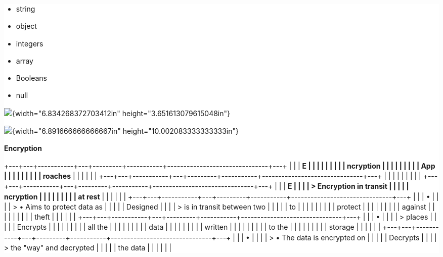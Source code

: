-   string

-   object

-   integers

-   array

-   Booleans

-   null

![](media/image15.jpeg){width="6.834268372703412in"
height="3.651613079615048in"}

![](media/image16.png){width="6.891666666666667in"
height="10.002083333333333in"}

**Encryption**

+---+---+-----------+---+---------+-----------+-------------------------------+---+
|   |   | **E       |   |         |           |                               |   |
|   |   | ncryption |   |         |           |                               |   |
|   |   | App       |   |         |           |                               |   |
|   |   | roaches** |   |         |           |                               |   |
+---+---+-----------+---+---------+-----------+-------------------------------+---+
|   |   |           |   |         |           |                               |   |
+---+---+-----------+---+---------+-----------+-------------------------------+---+
|   |   | **E       |   |         |           | > **Encryption in transit**   |   |
|   |   | ncryption |   |         |           |                               |   |
|   |   | at rest** |   |         |           |                               |   |
+---+---+-----------+---+---------+-----------+-------------------------------+---+
|   |   | •         |   |         |           | > • Aims to protect data as   |   |
|   |   | Designed  |   |         |           | > is in transit between two   |   |
|   |   | to        |   |         |           |                               |   |
|   |   | protect   |   |         |           |                               |   |
|   |   | against   |   |         |           |                               |   |
|   |   | theft     |   |         |           |                               |   |
+---+---+-----------+---+---------+-----------+-------------------------------+---+
|   |   | •         |   |         |           | > places                      |   |
|   |   | Encrypts  |   |         |           |                               |   |
|   |   | all the   |   |         |           |                               |   |
|   |   | data      |   |         |           |                               |   |
|   |   | written   |   |         |           |                               |   |
|   |   | to the    |   |         |           |                               |   |
|   |   | storage   |   |         |           |                               |   |
+---+---+-----------+---+---------+-----------+-------------------------------+---+
|   |   | •         |   |         |           | > • The data is encrypted on  |   |
|   |   | Decrypts  |   |         |           | > the \"way\" and decrypted   |   |
|   |   | the data  |   |         |           |                               |   |